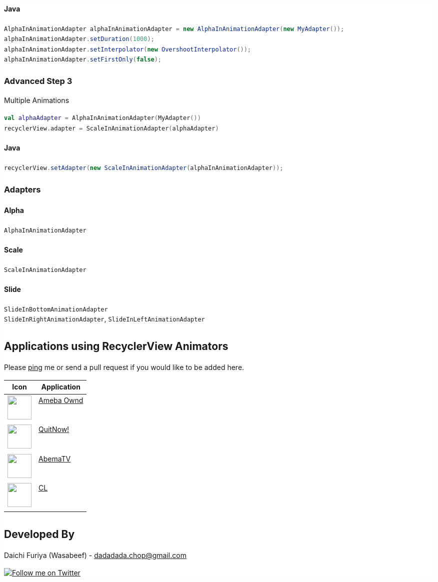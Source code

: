 #### Java
```java
AlphaInAnimationAdapter alphaInAnimationAdapter = new AlphaInAnimationAdapter(new MyAdapter());
alphaInAnimationAdapter.setDuration(1000);
alphaInAnimationAdapter.setInterpolator(new OvershootInterpolator());
alphaInAnimationAdapter.setFirstOnly(false);
```

### Advanced Step 3

Multiple Animations

```kotlin
val alphaAdapter = AlphaInAnimationAdapter(MyAdapter())
recyclerView.adapter = ScaleInAnimationAdapter(alphaAdapter)
```

#### Java
```java
recyclerView.setAdapter(new ScaleInAnimationAdapter(alphaInAnimationAdapter));
```

### Adapters

#### Alpha
`AlphaInAnimationAdapter`

#### Scale
`ScaleInAnimationAdapter`

#### Slide
`SlideInBottomAnimationAdapter`  
`SlideInRightAnimationAdapter`, `SlideInLeftAnimationAdapter`

Applications using RecyclerView Animators
---

Please [ping](mailto:dadadada.chop@gmail.com) me or send a pull request if you would like to be added here.

Icon | Application
------------ | -------------
<img src="https://play-lh.googleusercontent.com/6zKH_uQY1bxCwXL4DLo_uoFEOXdShi3BgmN6XRHlaJ-oA1svmq6y1PZkmO50nWQn2Lg=s180-rw" width="48" height="48" /> | [Ameba Ownd](https://play.google.com/store/apps/details?id=jp.co.cyberagent.madrid)
<img src="https://lh3.googleusercontent.com/DHtrq5MZQ6aYGbmUSB8WNiOv-Oz9R4TyMCnzzYSjIqT3earlej7eq5DUudnN0bhSOeg=s180-rw" width="48" height="48" /> | [QuitNow!](https://play.google.com/store/apps/details?id=com.EAGINsoftware.dejaloYa)
<img src="https://lh3.googleusercontent.com/yFhps2nQ3q7QcpqZhMWYP5_ltMWJekX2eOiE0oWORUsP8CiwWkRtRlxVgiRtCZXUdQ=s180-rw" width="48" height="48" /> | [AbemaTV](https://play.google.com/store/apps/details?id=tv.abema)
<img src="https://lh3.googleusercontent.com/S8r0TL8pJ8PGWh_IOkULOHY3MhWvv1LSAOZ3uWJXwpfRq7icS79cPrqH8R5MeXWgAOo=s180-rw" width="48" height="48" /> | [CL](https://play.google.com/store/apps/details?id=com.cllive)

Developed By
-------
Daichi Furiya (Wasabeef) - <dadadada.chop@gmail.com>

<a href="https://twitter.com/wasabeef_jp">
<img alt="Follow me on Twitter"
src="https://raw.githubusercontent.com/wasabeef/art/master/twitter.png" width="75"/>
</a>

